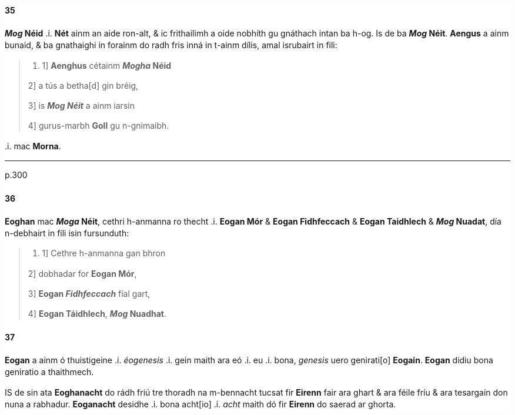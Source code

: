 
#### 35


***Mog* Néid** .i. **Nét** ainm an aide ron-alt, & ic frithailimh a oide nobhíth gu gnáthach intan ba h-og. Is de ba ***Mog* Néit**. **Aengus** a ainm bunaid, & ba gnathaighi in forainm do radh fris inná in t-ainm dílis, amal isrubairt in fili:




> 1. 1] **Aenghus** cétainm ***Mogha* Néid**
>   
> 2] a tús a betha[d] gin bréig,
>   
> 3] is ***Mog* *Néit*** a ainm iarsin
>   
> 4] gurus-marbh **Goll** gu n-gnimaibh.
> 

 



.i. mac **Morna**.




---

p.300



#### 36


**Eoghan** mac ***Moga* Néit**, cethri h-anmanna ro thecht .i. **Eogan Mór** & **Eogan Fidhfeccach** & **Eogan Taidhlech** & ***Mog* Nuadat**, día n-debhairt in fili isin fursunduth:




> 1. 1] Cethre h-anmanna gan bhron
>   
> 2] dobhadar for **Eogan Mór**,
>   
> 3] **Eogan *Fidhfeccach*** fíal gart,
>   
> 4] **Eogan Táidhlech**, ***Mog* Nuadhat**.
> 






#### 37


**Eogan** a ainm ó thuistigeine .i. *éogenesis* .i. gein maith ara eó .i. eu .i. bona, *genesis* uero genirati[o] **Eogain**. **Eogan** didiu bona geniratio a thaithmech.


IS de sin ata **Eoghanacht** do rádh friú tre thoradh na m-bennacht tucsat fir **Eirenn** fair ara ghart & ara féile fríu & ara tesargain don nuna a rabhadur. **Eoganacht** desidhe .i. bona acht[io] .i. *acht* maith dó fir **Eirenn** do saerad ar ghorta.
